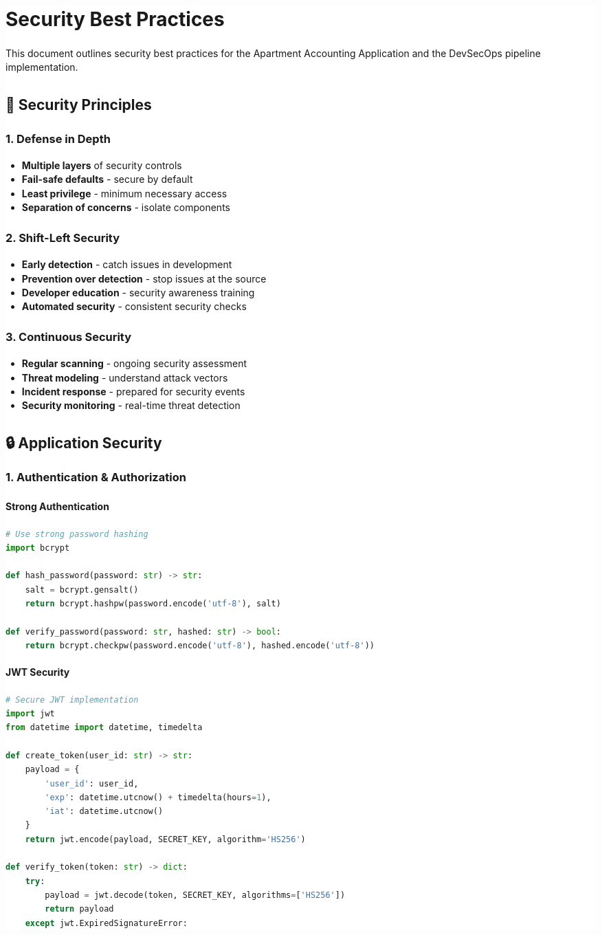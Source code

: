 # Security Best Practices

This document outlines security best practices for the Apartment Accounting Application and the DevSecOps pipeline implementation.

## 🎯 Security Principles

### 1. Defense in Depth
- **Multiple layers** of security controls
- **Fail-safe defaults** - secure by default
- **Least privilege** - minimum necessary access
- **Separation of concerns** - isolate components

### 2. Shift-Left Security
- **Early detection** - catch issues in development
- **Prevention over detection** - stop issues at the source
- **Developer education** - security awareness training
- **Automated security** - consistent security checks

### 3. Continuous Security
- **Regular scanning** - ongoing security assessment
- **Threat modeling** - understand attack vectors
- **Incident response** - prepared for security events
- **Security monitoring** - real-time threat detection

## 🔒 Application Security

### 1. Authentication & Authorization

#### Strong Authentication
```python
# Use strong password hashing
import bcrypt

def hash_password(password: str) -> str:
    salt = bcrypt.gensalt()
    return bcrypt.hashpw(password.encode('utf-8'), salt)

def verify_password(password: str, hashed: str) -> bool:
    return bcrypt.checkpw(password.encode('utf-8'), hashed.encode('utf-8'))
```

#### JWT Security
```python
# Secure JWT implementation
import jwt
from datetime import datetime, timedelta

def create_token(user_id: str) -> str:
    payload = {
        'user_id': user_id,
        'exp': datetime.utcnow() + timedelta(hours=1),
        'iat': datetime.utcnow()
    }
    return jwt.encode(payload, SECRET_KEY, algorithm='HS256')

def verify_token(token: str) -> dict:
    try:
        payload = jwt.decode(token, SECRET_KEY, algorithms=['HS256'])
        return payload
    except jwt.ExpiredSignatureError:
```